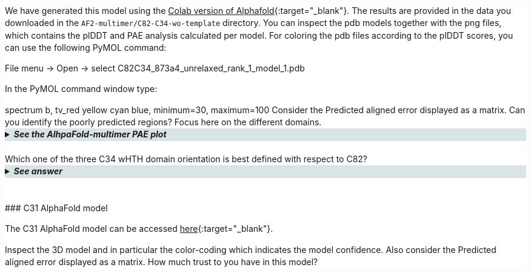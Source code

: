 We have generated this model using the [Colab version of Alphafold](https://github.com/sokrypton/ColabFold){:target="_blank"}. The results are provided in the data you downloaded in the `AF2-multimer/C82-C34-wo-template` directory. You can inspect the pdb models together with the png files, which contains the plDDT and PAE analysis calculated per model. For coloring the pdb files according to the plDDT scores, you can use the following PyMOL command:

<a class="prompt prompt-pymol">
File menu -> Open -> select C82C34_873a4_unrelaxed_rank_1_model_1.pdb
</a>

In the PyMOL command window type:

<a class="prompt prompt-pymol">
spectrum b, tv_red yellow cyan blue, minimum=30, maximum=100
</a>

<a class="prompt prompt-info">
Consider the Predicted aligned error displayed as a matrix.
</a>

<a class="prompt prompt-question">
   Can you identify the poorly predicted regions? Focus here on the different domains.
</a>

<details style="background-color:#DAE4E7"><summary style="font-weight: bold">
    <i>See the AlhpaFold-multimer PAE plot</i>
  <br>
  </summary></details>
<br>

<a class="prompt prompt-question">
   Which one of the three C34 wHTH domain orientation is best defined with respect to C82? 
</a>

<details style="background-color:#DAE4E7"><summary style="font-weight: bold">
    <i>See answer</i>
  </summary></details>
<br>


<br>
### C31 AlphaFold model

The C31 AlphaFold model can be accessed [here](https://alphafold.ebi.ac.uk/entry/C7GXV1){:target="\_blank"}.

<a class="prompt prompt-info">
Inspect the 3D model and in particular the color-coding which indicates the model confidence.
</a>

<a class="prompt prompt-info">
Also consider the Predicted aligned error displayed as a matrix.
</a>

<a class="prompt prompt-question">
   How much trust to you have in this model?
</a>
